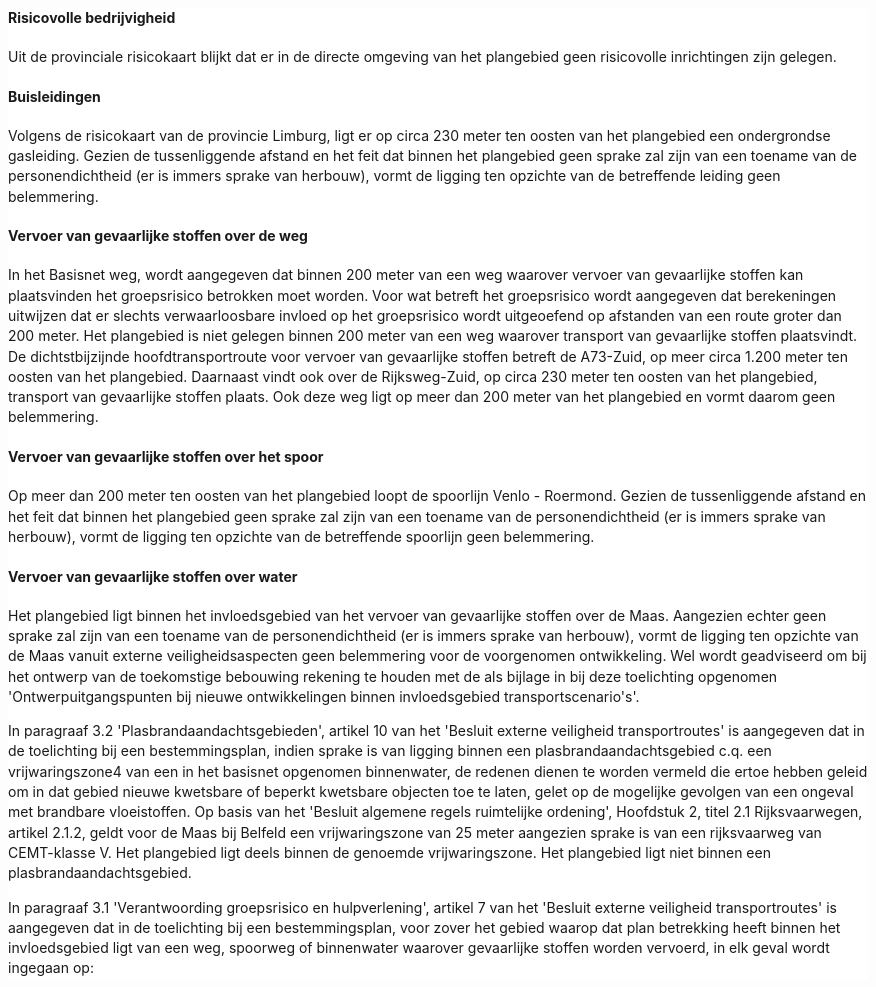 #### Risicovolle bedrijvigheid

Uit de provinciale risicokaart blijkt dat er in de directe omgeving van het plangebied geen risicovolle inrichtingen zijn gelegen.

#### Buisleidingen

Volgens de risicokaart van de provincie Limburg, ligt er op circa 230 meter ten oosten van het plangebied een ondergrondse gasleiding. Gezien de tussenliggende afstand en het feit dat binnen het plangebied geen sprake zal zijn van een toename van de personendichtheid (er is immers sprake van herbouw), vormt de ligging ten opzichte van de betreffende leiding geen belemmering.

#### Vervoer van gevaarlijke stoffen over de weg

In het Basisnet weg, wordt aangegeven dat binnen 200 meter van een weg waarover vervoer van gevaarlijke stoffen kan plaatsvinden het groepsrisico betrokken moet worden. Voor wat betreft het groepsrisico wordt aangegeven dat berekeningen uitwijzen dat er slechts verwaarloosbare invloed op het groepsrisico wordt uitgeoefend op afstanden van een route groter dan 200 meter. Het plangebied is niet gelegen binnen 200 meter van een weg waarover transport van gevaarlijke stoffen plaatsvindt. De dichtstbijzijnde hoofdtransportroute voor vervoer van gevaarlijke stoffen betreft de A73-Zuid, op meer circa 1.200 meter ten oosten van het plangebied. Daarnaast vindt ook over de Rijksweg-Zuid, op circa 230 meter ten oosten van het plangebied, transport van gevaarlijke stoffen plaats. Ook deze weg ligt op meer dan 200 meter van het plangebied en vormt daarom geen belemmering.

#### Vervoer van gevaarlijke stoffen over het spoor

Op meer dan 200 meter ten oosten van het plangebied loopt de spoorlijn Venlo - Roermond. Gezien de tussenliggende afstand en het feit dat binnen het plangebied geen sprake zal zijn van een toename van de personendichtheid (er is immers sprake van herbouw), vormt de ligging ten opzichte van de betreffende spoorlijn geen belemmering.

#### Vervoer van gevaarlijke stoffen over water

Het plangebied ligt binnen het invloedsgebied van het vervoer van gevaarlijke stoffen over de Maas. Aangezien echter geen sprake zal zijn van een toename van de personendichtheid (er is immers sprake van herbouw), vormt de ligging ten opzichte van de Maas vanuit externe veiligheidsaspecten geen belemmering voor de voorgenomen ontwikkeling. Wel wordt geadviseerd om bij het ontwerp van de toekomstige bebouwing rekening te houden met de als bijlage in bij deze toelichting opgenomen 'Ontwerpuitgangspunten bij nieuwe ontwikkelingen binnen invloedsgebied transportscenario's'.

In paragraaf 3.2 'Plasbrandaandachtsgebieden', artikel 10 van het 'Besluit externe veiligheid transportroutes' is aangegeven dat in de toelichting bij een bestemmingsplan, indien sprake is van ligging binnen een plasbrandaandachtsgebied c.q. een vrijwaringszone4 van een in het basisnet opgenomen binnenwater, de redenen dienen te worden vermeld die ertoe hebben geleid om in dat gebied nieuwe kwetsbare of beperkt kwetsbare objecten toe te laten, gelet op de mogelijke gevolgen van een ongeval met brandbare vloeistoffen. Op basis van het 'Besluit algemene regels ruimtelijke ordening', Hoofdstuk 2, titel 2.1 Rijksvaarwegen, artikel 2.1.2, geldt voor de Maas bij Belfeld een vrijwaringszone van 25 meter aangezien sprake is van een rijksvaarweg van CEMT-klasse V. Het plangebied ligt deels binnen de genoemde vrijwaringszone. Het plangebied ligt niet binnen een plasbrandaandachtsgebied.

In paragraaf 3.1 'Verantwoording groepsrisico en hulpverlening', artikel 7 van het 'Besluit externe veiligheid transportroutes' is aangegeven dat in de toelichting bij een bestemmingsplan, voor zover het gebied waarop dat plan betrekking heeft binnen het invloedsgebied ligt van een weg, spoorweg of binnenwater waarover gevaarlijke stoffen worden vervoerd, in elk geval wordt ingegaan op:
